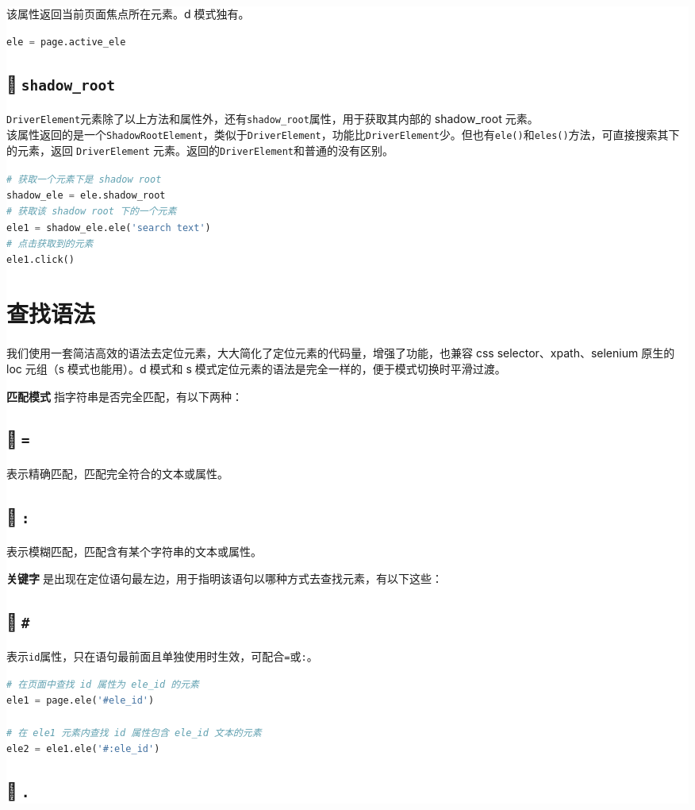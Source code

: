 该属性返回当前页面焦点所在元素。d 模式独有。

```python
ele = page.active_ele
```

## 📍 `shadow_root`

`DriverElement`元素除了以上方法和属性外，还有`shadow_root`属性，用于获取其内部的 shadow_root 元素。  
该属性返回的是一个`ShadowRootElement`，类似于`DriverElement`，功能比`DriverElement`少。但也有`ele()`和`eles()`方法，可直接搜索其下的元素，返回 `DriverElement`
元素。返回的`DriverElement`和普通的没有区别。

```python
# 获取一个元素下是 shadow root
shadow_ele = ele.shadow_root
# 获取该 shadow root 下的一个元素
ele1 = shadow_ele.ele('search text')
# 点击获取到的元素
ele1.click()  
```

# 查找语法

我们使用一套简洁高效的语法去定位元素，大大简化了定位元素的代码量，增强了功能，也兼容 css selector、xpath、selenium 原生的 loc 元组（s 模式也能用）。d 模式和 s
模式定位元素的语法是完全一样的，便于模式切换时平滑过渡。

**匹配模式** 指字符串是否完全匹配，有以下两种：

## 📍 `=`

表示精确匹配，匹配完全符合的文本或属性。

## 📍 `:`

表示模糊匹配，匹配含有某个字符串的文本或属性。

**关键字** 是出现在定位语句最左边，用于指明该语句以哪种方式去查找元素，有以下这些：

## 📍 `#`

表示`id`属性，只在语句最前面且单独使用时生效，可配合`=`或`:`。

```python
# 在页面中查找 id 属性为 ele_id 的元素
ele1 = page.ele('#ele_id')

# 在 ele1 元素内查找 id 属性包含 ele_id 文本的元素
ele2 = ele1.ele('#:ele_id')  
```

## 📍 `.`
